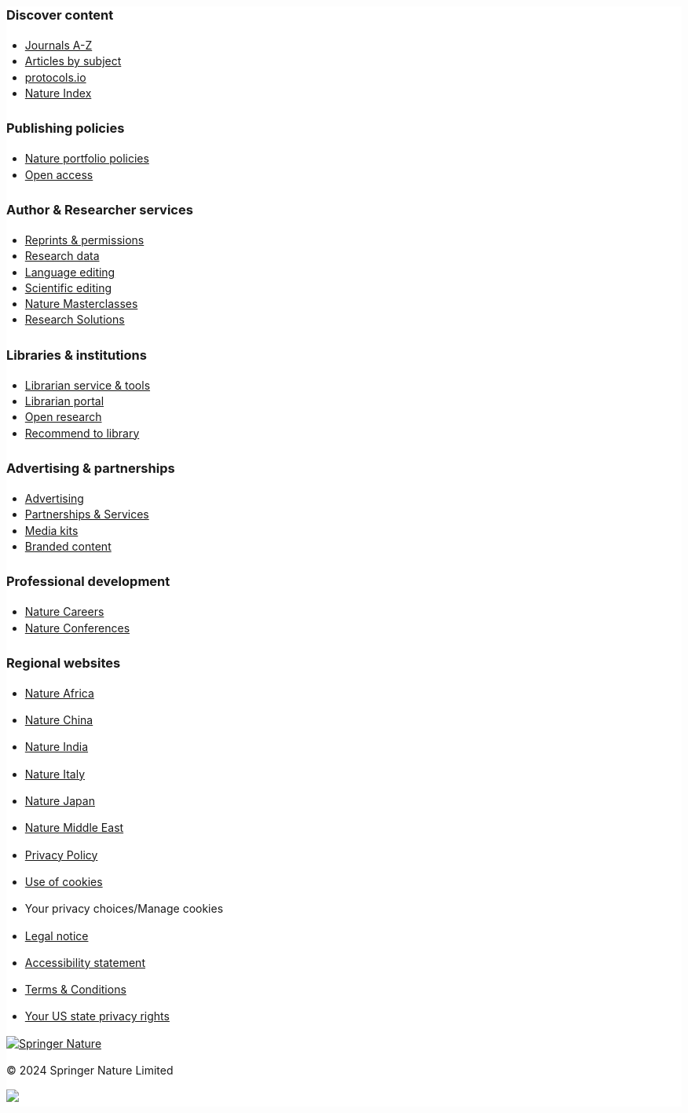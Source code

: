 ### Discover content

* [Journals A-Z](https://www.nature.com/siteindex)
* [Articles by subject](https://www.nature.com/subjects)
* [protocols.io](https://www.protocols.io/)
* [Nature Index](https://www.natureindex.com/)

### Publishing policies

* [Nature portfolio policies](https://www.nature.com/authors/editorial_policies)
* [Open access](https://www.nature.com/nature-research/open-access)

### Author & Researcher services

* [Reprints & permissions](https://www.nature.com/reprints)
* [Research data](https://www.springernature.com/gp/authors/research-data)
* [Language editing](https://authorservices.springernature.com/language-editing/)
* [Scientific editing](https://authorservices.springernature.com/scientific-editing/)
* [Nature Masterclasses](https://masterclasses.nature.com/)
* [Research Solutions](https://solutions.springernature.com/)

### Libraries & institutions

* [Librarian service & tools](https://www.springernature.com/gp/librarians/tools-services)
* [Librarian portal](https://www.springernature.com/gp/librarians/manage-your-account/librarianportal)
* [Open research](https://www.nature.com/openresearch/about-open-access/information-for-institutions)
* [Recommend to library](https://www.springernature.com/gp/librarians/recommend-to-your-library)

### Advertising & partnerships

* [Advertising](https://partnerships.nature.com/product/digital-advertising/)
* [Partnerships & Services](https://partnerships.nature.com/)
* [Media kits](https://partnerships.nature.com/media-kits/)
* [Branded content](https://partnerships.nature.com/product/branded-content-native-advertising/)

### Professional development

* [Nature Careers](https://www.nature.com/naturecareers/)
* [Nature Conferences](https://conferences.nature.com/)

### Regional websites

* [Nature Africa](https://www.nature.com/natafrica)
* [Nature China](http://www.naturechina.com/)
* [Nature India](https://www.nature.com/nindia)
* [Nature Italy](https://www.nature.com/natitaly)
* [Nature Japan](https://www.natureasia.com/ja-jp)
* [Nature Middle East](https://www.nature.com/nmiddleeast)

* [Privacy Policy](https://www.nature.com/info/privacy)
* [Use of cookies](https://www.nature.com/info/cookies)
* Your privacy choices/Manage cookies
* [Legal notice](https://www.nature.com/info/legal-notice)
* [Accessibility statement](https://www.nature.com/info/accessibility-statement)
* [Terms & Conditions](https://www.nature.com/info/terms-and-conditions)
* [Your US state privacy rights](https://www.springernature.com/ccpa)

[![Springer Nature](/static/images/logos/sn-logo-white-ea63208b81.svg)](https://www.springernature.com/)

© 2024 Springer Nature Limited

![](https://verify.nature.com/verify/nature.png)